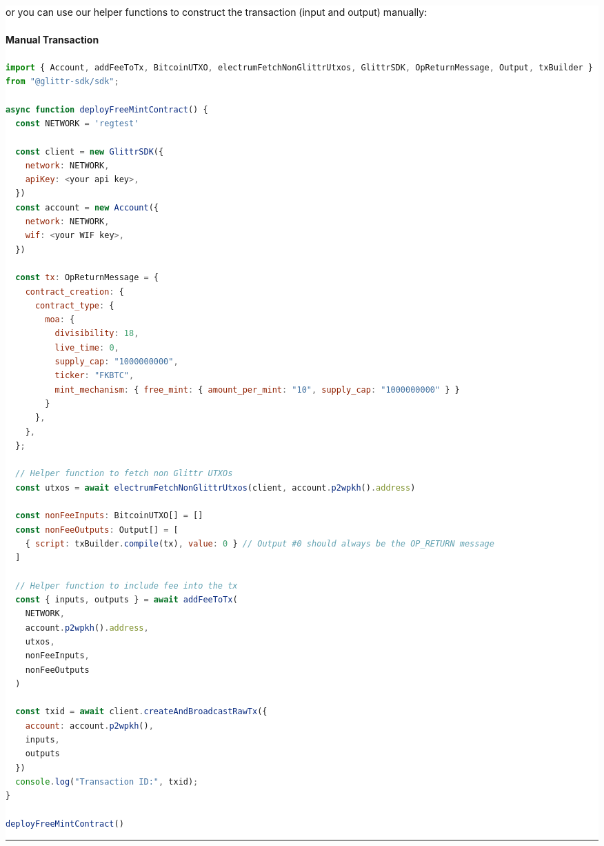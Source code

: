 or you can use our helper functions to construct the transaction (input and output) manually:

#### **Manual Transaction**

```javascript
import { Account, addFeeToTx, BitcoinUTXO, electrumFetchNonGlittrUtxos, GlittrSDK, OpReturnMessage, Output, txBuilder } from "@glittr-sdk/sdk";

async function deployFreeMintContract() {
  const NETWORK = 'regtest'
  
  const client = new GlittrSDK({
    network: NETWORK,
    apiKey: <your api key>,
  })
  const account = new Account({
    network: NETWORK,
    wif: <your WIF key>,
  })
  
  const tx: OpReturnMessage = {
    contract_creation: {
      contract_type: {
        moa: {
          divisibility: 18,
          live_time: 0,
          supply_cap: "1000000000",
          ticker: "FKBTC",
          mint_mechanism: { free_mint: { amount_per_mint: "10", supply_cap: "1000000000" } }
        }
      },
    },
  };

  // Helper function to fetch non Glittr UTXOs
  const utxos = await electrumFetchNonGlittrUtxos(client, account.p2wpkh().address)
  
  const nonFeeInputs: BitcoinUTXO[] = []
  const nonFeeOutputs: Output[] = [
    { script: txBuilder.compile(tx), value: 0 } // Output #0 should always be the OP_RETURN message
  ]

  // Helper function to include fee into the tx
  const { inputs, outputs } = await addFeeToTx(
    NETWORK,
    account.p2wpkh().address,
    utxos,
    nonFeeInputs,
    nonFeeOutputs
  )

  const txid = await client.createAndBroadcastRawTx({
    account: account.p2wpkh(),
    inputs,
    outputs
  })
  console.log("Transaction ID:", txid);
}

deployFreeMintContract()
```

---